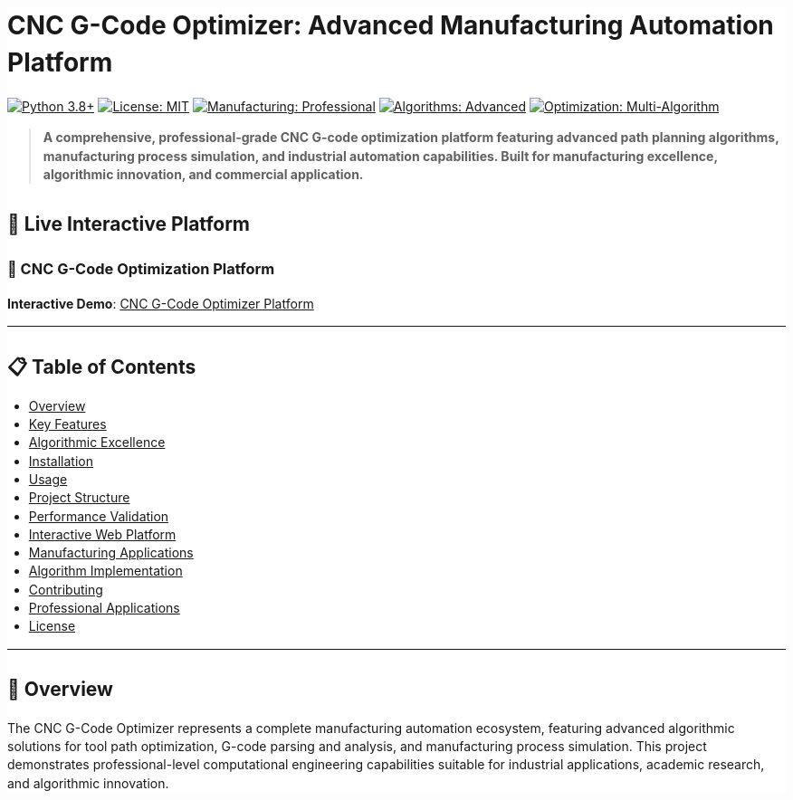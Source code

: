 # CNC G-Code Optimizer: Advanced Manufacturing Automation Platform

[![Python 3.8+](https://img.shields.io/badge/python-3.8+-blue.svg)](https://www.python.org/downloads/)
[![License: MIT](https://img.shields.io/badge/License-MIT-yellow.svg)](https://opensource.org/licenses/MIT)
[![Manufacturing: Professional](https://img.shields.io/badge/Manufacturing-Professional-red)](https://en.wikipedia.org/wiki/Computer_numerical_control)
[![Algorithms: Advanced](https://img.shields.io/badge/Algorithms-Advanced-purple)](https://en.wikipedia.org/wiki/Travelling_salesman_problem)
[![Optimization: Multi-Algorithm](https://img.shields.io/badge/Optimization-Multi--Algorithm-green)](https://en.wikipedia.org/wiki/Mathematical_optimization)

> **A comprehensive, professional-grade CNC G-code optimization platform featuring advanced path planning algorithms, manufacturing process simulation, and industrial automation capabilities. Built for manufacturing excellence, algorithmic innovation, and commercial application.**

## 🌟 **Live Interactive Platform**

### **🎯 CNC G-Code Optimization Platform**
**Interactive Demo**: [CNC G-Code Optimizer Platform](https://ppl-ai-code-interpreter-files.s3.amazonaws.com/web/direct-files/5098233fda4c3bb2ce0e32c3eb07cf08/e3b2d277-c87e-452e-b0ef-d49495be47fe/index.html)

---

## 📋 **Table of Contents**

- [Overview](#overview)
- [Key Features](#key-features)
- [Algorithmic Excellence](#algorithmic-excellence)
- [Installation](#installation)
- [Usage](#usage)
- [Project Structure](#project-structure)
- [Performance Validation](#performance-validation)
- [Interactive Web Platform](#interactive-web-platform)
- [Manufacturing Applications](#manufacturing-applications)
- [Algorithm Implementation](#algorithm-implementation)
- [Contributing](#contributing)
- [Professional Applications](#professional-applications)
- [License](#license)

---

## 🎯 **Overview**

The CNC G-Code Optimizer represents a complete manufacturing automation ecosystem, featuring advanced algorithmic solutions for tool path optimization, G-code parsing and analysis, and manufacturing process simulation. This project demonstrates professional-level computational engineering capabilities suitable for industrial applications, academic research, and algorithmic innovation.
